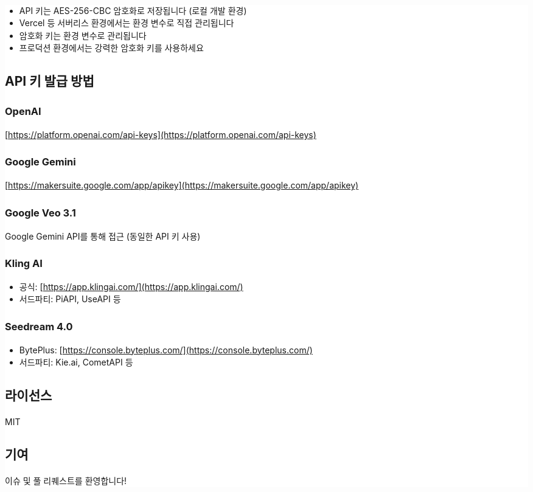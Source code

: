 - API 키는 AES-256-CBC 암호화로 저장됩니다 (로컬 개발 환경)
- Vercel 등 서버리스 환경에서는 환경 변수로 직접 관리됩니다
- 암호화 키는 환경 변수로 관리됩니다
- 프로덕션 환경에서는 강력한 암호화 키를 사용하세요

## API 키 발급 방법

### OpenAI
[https://platform.openai.com/api-keys](https://platform.openai.com/api-keys)

### Google Gemini
[https://makersuite.google.com/app/apikey](https://makersuite.google.com/app/apikey)

### Google Veo 3.1
Google Gemini API를 통해 접근 (동일한 API 키 사용)

### Kling AI
- 공식: [https://app.klingai.com/](https://app.klingai.com/)
- 서드파티: PiAPI, UseAPI 등

### Seedream 4.0
- BytePlus: [https://console.byteplus.com/](https://console.byteplus.com/)
- 서드파티: Kie.ai, CometAPI 등

## 라이선스

MIT

## 기여

이슈 및 풀 리퀘스트를 환영합니다!
